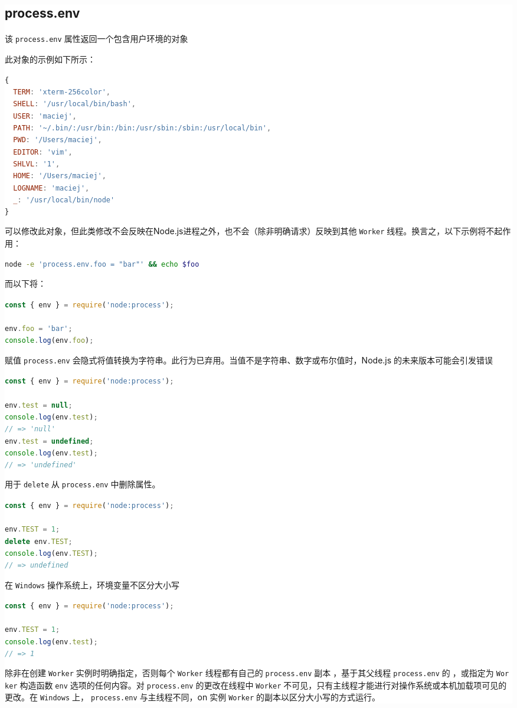 ## process.env
该 `process.env` 属性返回一个包含用户环境的对象

此对象的示例如下所示：
```js
{
  TERM: 'xterm-256color',
  SHELL: '/usr/local/bin/bash',
  USER: 'maciej',
  PATH: '~/.bin/:/usr/bin:/bin:/usr/sbin:/sbin:/usr/local/bin',
  PWD: '/Users/maciej',
  EDITOR: 'vim',
  SHLVL: '1',
  HOME: '/Users/maciej',
  LOGNAME: 'maciej',
  _: '/usr/local/bin/node'
} 
```
可以修改此对象，但此类修改不会反映在Node.js进程之外，也不会（除非明确请求）反映到其他 `Worker` 线程。换言之，以下示例将不起作用：
```bash
node -e 'process.env.foo = "bar"' && echo $foo 
```

而以下将：
```js
const { env } = require('node:process');

env.foo = 'bar';
console.log(env.foo);
```
赋值 `process.env` 会隐式将值转换为字符串。此行为已弃用。当值不是字符串、数字或布尔值时，Node.js 的未来版本可能会引发错误
```js
const { env } = require('node:process');

env.test = null;
console.log(env.test);
// => 'null'
env.test = undefined;
console.log(env.test);
// => 'undefined'
```
用于 `delete` 从 `process.env` 中删除属性。
```js
const { env } = require('node:process');

env.TEST = 1;
delete env.TEST;
console.log(env.TEST);
// => undefined
```

在 `Windows` 操作系统上，环境变量不区分大小写
```js
const { env } = require('node:process');

env.TEST = 1;
console.log(env.test);
// => 1
```
除非在创建 `Worker` 实例时明确指定，否则每个 `Worker` 线程都有自己的 `process.env` 副本 ，基于其父线程 `process.env` 的 ，或指定为 `Worker` 构造函数 `env` 选项的任何内容。对 `process.env` 的更改在线程中 `Worker` 不可见，只有主线程才能进行对操作系统或本机加载项可见的更改。在 `Windows` 上， `process.env` 与主线程不同，on 实例 `Worker` 的副本以区分大小写的方式运行。
